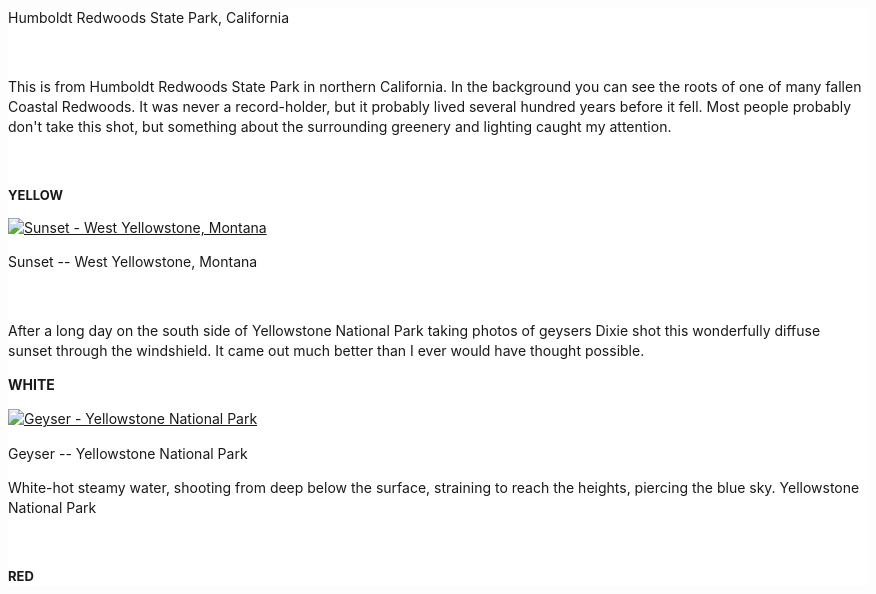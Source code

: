   <p class="wp-caption-text">
    Humboldt Redwoods State Park, California
  </p>
</div>

&nbsp;

This is from Humboldt Redwoods State Park in northern California. In the background you can see the roots of one of many fallen Coastal Redwoods. It was never a record-holder, but it probably lived several hundred years before it fell. Most people probably don't take this shot, but something about the surrounding greenery and lighting caught my attention.

&nbsp;

<p style="font-size: 13px;">
  <strong>YELLOW</strong>
</p>

<div style="width: 1034px" class="wp-caption alignnone">
  <a title="View '2011-08-29at19-53-54 - Version 2' on Flickr.com" href="http://www.flickr.com/photos/48315294@N00/7694632036"><img style="border: 0px none;" title="Sunset - West Yellowstone, Montana" src="http://farm9.staticflickr.com/8019/7694632036_a445d203cd_b.jpg" alt="Sunset - West Yellowstone, Montana" width="1024" height="509" border="0" /></a>

  <p class="wp-caption-text">
    Sunset -- West Yellowstone, Montana
  </p>
</div>

&nbsp;

After a long day on the south side of Yellowstone National Park taking photos of geysers Dixie shot this wonderfully diffuse sunset through the windshield. It came out much better than I ever would have thought possible.

<p style="text-align: left;" align="center">
  <strong>WHITE</strong>
</p>

<div style="width: 778px" class="wp-caption alignnone">
  <a title="View '2011-08-29at13-24-26' on Flickr.com" href="http://www.flickr.com/photos/48315294@N00/7694630174"><img style="border: 0px none;" title="Geyser - Yellowstone National Park" src="http://farm9.staticflickr.com/8427/7694630174_fe3190ed51_b.jpg" alt="Geyser - Yellowstone National Park" width="768" height="1024" border="0" /></a>

  <p class="wp-caption-text">
    Geyser -- Yellowstone National Park
  </p>
</div>

<p style="text-align: left;" align="center">
  White-hot steamy water, shooting from deep below the surface, straining to reach the heights, piercing the blue sky. Yellowstone National Park
</p>

<p style="text-align: left;" align="center">
  <em><br /> </em>
</p>

<p style="font-size: 13px;">
  <strong>RED</strong>
</p>
